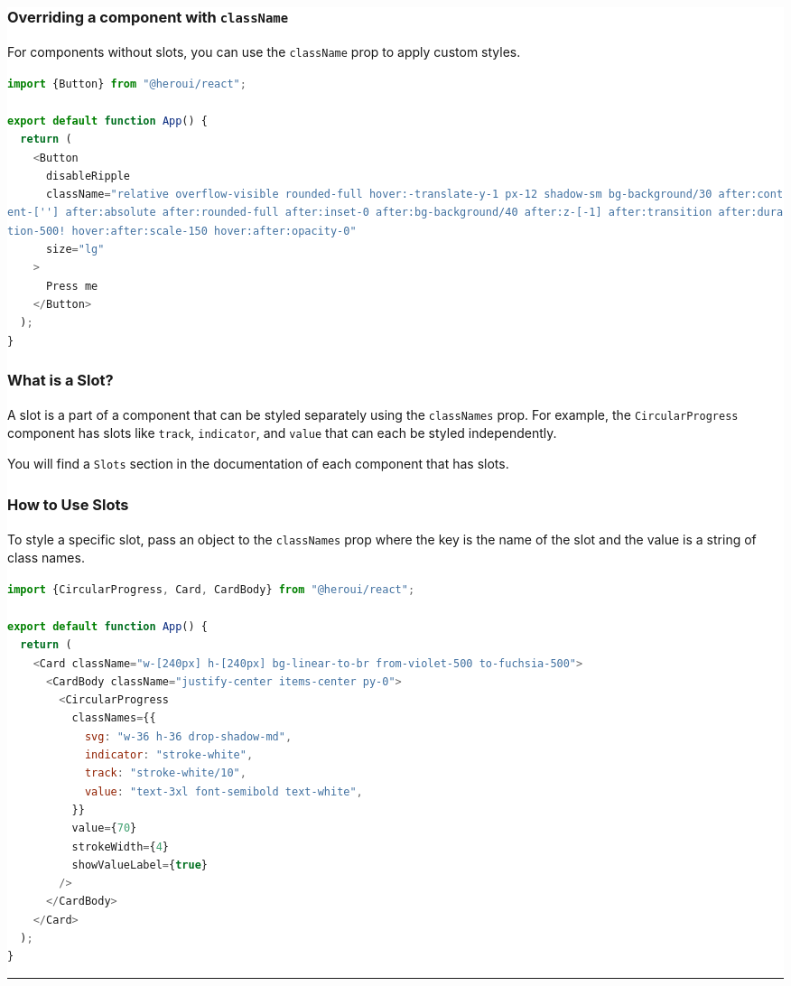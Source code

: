 ### Overriding a component with `className`

For components without slots, you can use the `className` prop to apply custom styles.

```javascript
import {Button} from "@heroui/react";

export default function App() {
  return (
    <Button
      disableRipple
      className="relative overflow-visible rounded-full hover:-translate-y-1 px-12 shadow-sm bg-background/30 after:content-[''] after:absolute after:rounded-full after:inset-0 after:bg-background/40 after:z-[-1] after:transition after:duration-500! hover:after:scale-150 hover:after:opacity-0"
      size="lg"
    >
      Press me
    </Button>
  );
}
```

### What is a Slot?

A slot is a part of a component that can be styled separately using the `classNames` prop. For example, the `CircularProgress` component has slots like `track`, `indicator`, and `value` that can each be styled independently.

You will find a `Slots` section in the documentation of each component that has slots.

### How to Use Slots

To style a specific slot, pass an object to the `classNames` prop where the key is the name of the slot and the value is a string of class names.

```javascript
import {CircularProgress, Card, CardBody} from "@heroui/react";

export default function App() {
  return (
    <Card className="w-[240px] h-[240px] bg-linear-to-br from-violet-500 to-fuchsia-500">
      <CardBody className="justify-center items-center py-0">
        <CircularProgress
          classNames={{
            svg: "w-36 h-36 drop-shadow-md",
            indicator: "stroke-white",
            track: "stroke-white/10",
            value: "text-3xl font-semibold text-white",
          }}
          value={70}
          strokeWidth={4}
          showValueLabel={true}
        />
      </CardBody>
    </Card>
  );
}
```

---
